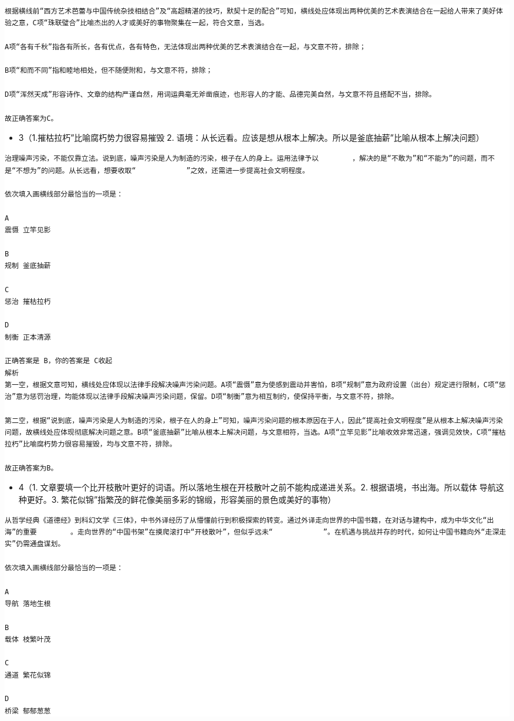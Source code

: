 ```
根据横线前“西方艺术芭蕾与中国传统杂技相结合”及“高超精湛的技巧，默契十足的配合”可知，横线处应体现出两种优美的艺术表演结合在一起给人带来了美好体验之意，C项“珠联璧合”比喻杰出的人才或美好的事物聚集在一起，符合文意，当选。

A项“各有千秋”指各有所长，各有优点，各有特色，无法体现出两种优美的艺术表演结合在一起，与文意不符，排除；

B项“和而不同”指和睦地相处，但不随便附和，与文意不符，排除；

D项“浑然天成”形容诗作、文章的结构严谨自然，用词运典毫无斧凿痕迹，也形容人的才能、品德完美自然，与文意不符且搭配不当，排除。

故正确答案为C。
```

- 3（1.摧枯拉朽”比喻腐朽势力很容易摧毁 2. 语境：从长远看。应该是想从根本上解决。所以是釜底抽薪”比喻从根本上解决问题）



```
治理噪声污染，不能仅靠立法。说到底，噪声污染是人为制造的污染，根子在人的身上。运用法律予以        ，解决的是“不敢为”和“不能为”的问题，而不是“不想为”的问题。从长远看，想要收取“            ”之效，还需进一步提高社会文明程度。

依次填入画横线部分最恰当的一项是：

A
震慑 立竿见影

B
规制 釜底抽薪

C
惩治 摧枯拉朽

D
制衡 正本清源

正确答案是 B，你的答案是 C收起
解析
第一空，根据文意可知，横线处应体现以法律手段解决噪声污染问题。A项“震慑”意为使感到震动并害怕，B项“规制”意为政府设置（出台）规定进行限制，C项“惩治”意为惩罚治理，均能体现以法律手段解决噪声污染问题，保留。D项“制衡”意为相互制约，使保持平衡，与文意不符，排除。

第二空，根据“说到底，噪声污染是人为制造的污染，根子在人的身上”可知，噪声污染问题的根本原因在于人，因此“提高社会文明程度”是从根本上解决噪声污染问题，故横线处应体现彻底解决问题之意。B项“釜底抽薪”比喻从根本上解决问题，与文意相符，当选。A项“立竿见影”比喻收效非常迅速，强调见效快，C项“摧枯拉朽”比喻腐朽势力很容易摧毁，均与文意不符，排除。

故正确答案为B。
```

- 4（1. 文章要填一个比开枝散叶更好的词语。所以落地生根在开枝散叶之前不能构成递进关系。2. 根据语境，书出海。所以载体 导航这种更好。3. 繁花似锦”指繁茂的鲜花像美丽多彩的锦缎，形容美丽的景色或美好的事物）



```
从哲学经典《道德经》到科幻文学《三体》，中书外译经历了从懵懂前行到积极探索的转变。通过外译走向世界的中国书籍，在对话与建构中，成为中华文化“出海”的重要        。走向世界的“中国书架”在摸爬滚打中“开枝散叶”，但似乎远未“            ”。在机遇与挑战并存的时代，如何让中国书籍向外“走深走实”仍需通盘谋划。

依次填入画横线部分最恰当的一项是：

A
导航 落地生根

B
载体 枝繁叶茂

C
通道 繁花似锦

D
桥梁 郁郁葱葱
```